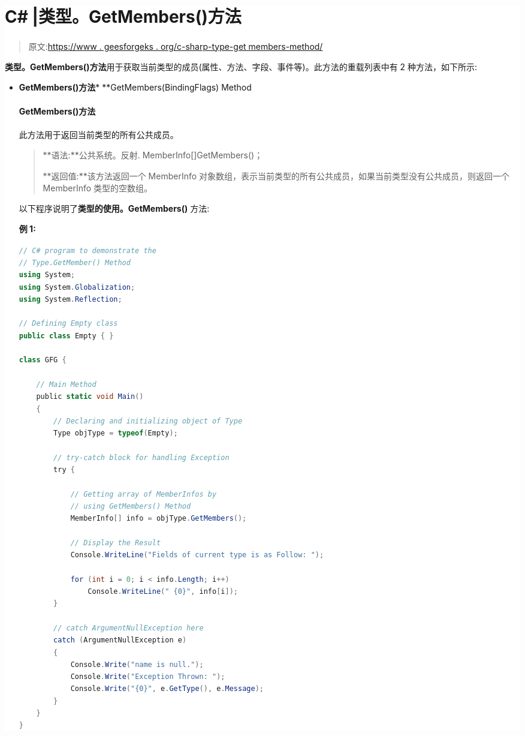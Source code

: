 # C# |类型。GetMembers()方法

> 原文:[https://www . geesforgeks . org/c-sharp-type-get members-method/](https://www.geeksforgeeks.org/c-sharp-type-getmembers-method/)

**类型。GetMembers()方法**用于获取当前类型的成员(属性、方法、字段、事件等)。此方法的重载列表中有 2 种方法，如下所示:

*   **GetMembers()方法***   **GetMembers(BindingFlags) Method

    #### GetMembers()方法

    此方法用于返回当前类型的所有公共成员。

    > **语法:**公共系统。反射. MemberInfo[]GetMembers()；
    > 
    > **返回值:**该方法返回一个 MemberInfo 对象数组，表示当前类型的所有公共成员，如果当前类型没有公共成员，则返回一个 MemberInfo 类型的空数组。

    以下程序说明了**类型的使用。GetMembers()** 方法:

    **例 1:**

    ```cs
    // C# program to demonstrate the
    // Type.GetMember() Method
    using System;
    using System.Globalization;
    using System.Reflection;

    // Defining Empty class
    public class Empty { }

    class GFG {

        // Main Method
        public static void Main()
        {
            // Declaring and initializing object of Type
            Type objType = typeof(Empty);

            // try-catch block for handling Exception
            try {

                // Getting array of MemberInfos by
                // using GetMembers() Method
                MemberInfo[] info = objType.GetMembers();

                // Display the Result
                Console.WriteLine("Fields of current type is as Follow: ");

                for (int i = 0; i < info.Length; i++)
                    Console.WriteLine(" {0}", info[i]);
            }

            // catch ArgumentNullException here
            catch (ArgumentNullException e) 
            {
                Console.Write("name is null.");
                Console.Write("Exception Thrown: ");
                Console.Write("{0}", e.GetType(), e.Message);
            }
        }
    }
    ```

